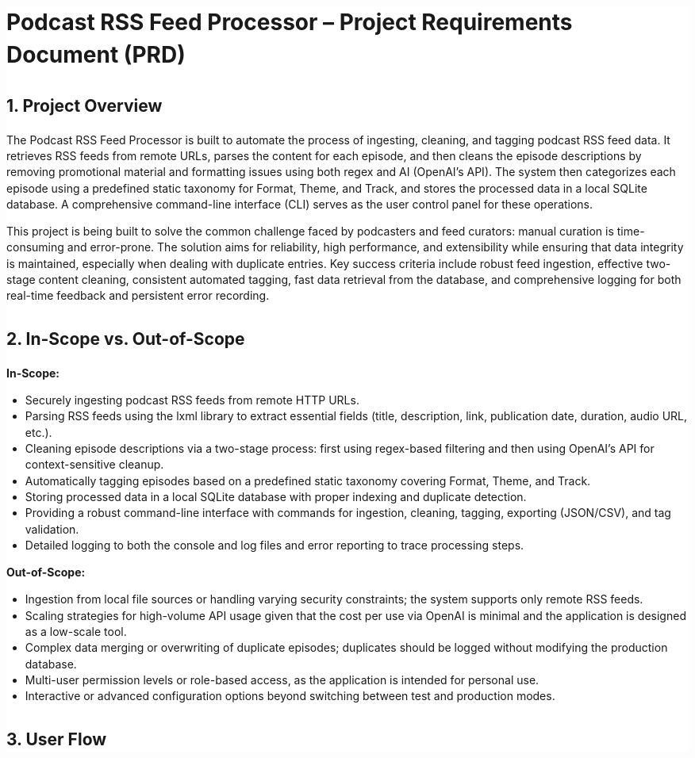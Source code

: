 # Podcast RSS Feed Processor – Project Requirements Document (PRD)

## 1. Project Overview

The Podcast RSS Feed Processor is built to automate the process of ingesting, cleaning, and tagging podcast RSS feed data. It retrieves RSS feeds from remote URLs, parses the content for each episode, and then cleans the episode descriptions by removing promotional material and formatting issues using both regex and AI (OpenAI’s API). The system then categorizes each episode using a predefined static taxonomy for Format, Theme, and Track, and stores the processed data in a local SQLite database. A comprehensive command-line interface (CLI) serves as the user control panel for these operations.

This project is being built to solve the common challenge faced by podcasters and feed curators: manual curation is time-consuming and error-prone. The solution aims for reliability, high performance, and extensibility while ensuring that data integrity is maintained, especially when dealing with duplicate entries. Key success criteria include robust feed ingestion, effective two-stage content cleaning, consistent automated tagging, fast data retrieval from the database, and comprehensive logging for both real-time feedback and persistent error recording.

## 2. In-Scope vs. Out-of-Scope

**In-Scope:**

*   Securely ingesting podcast RSS feeds from remote HTTP URLs.
*   Parsing RSS feeds using the lxml library to extract essential fields (title, description, link, publication date, duration, audio URL, etc.).
*   Cleaning episode descriptions via a two-stage process: first using regex-based filtering and then using OpenAI’s API for context-sensitive cleanup.
*   Automatically tagging episodes based on a predefined static taxonomy covering Format, Theme, and Track.
*   Storing processed data in a local SQLite database with proper indexing and duplicate detection.
*   Providing a robust command-line interface with commands for ingestion, cleaning, tagging, exporting (JSON/CSV), and tag validation.
*   Detailed logging to both the console and log files and error reporting to trace processing steps.

**Out-of-Scope:**

*   Ingestion from local file sources or handling varying security constraints; the system supports only remote RSS feeds.
*   Scaling strategies for high-volume API usage given that the cost per use via OpenAI is minimal and the application is designed as a low-scale tool.
*   Complex data merging or overwriting of duplicate episodes; duplicates should be logged without modifying the production database.
*   Multi-user permission levels or role-based access, as the application is intended for personal use.
*   Interactive or advanced configuration options beyond switching between test and production modes.

## 3. User Flow
